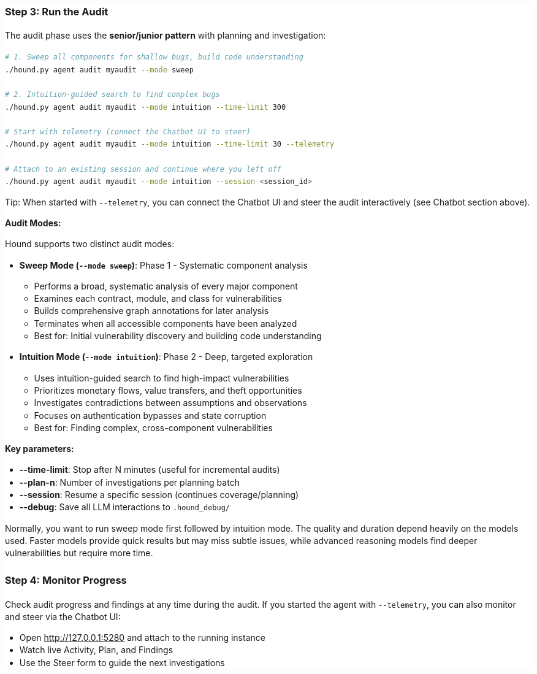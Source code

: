 ### Step 3: Run the Audit

The audit phase uses the **senior/junior pattern** with planning and investigation:

```bash
# 1. Sweep all components for shallow bugs, build code understanding
./hound.py agent audit myaudit --mode sweep

# 2. Intuition-guided search to find complex bugs
./hound.py agent audit myaudit --mode intuition --time-limit 300

# Start with telemetry (connect the Chatbot UI to steer)
./hound.py agent audit myaudit --mode intuition --time-limit 30 --telemetry 

# Attach to an existing session and continue where you left off
./hound.py agent audit myaudit --mode intuition --session <session_id>
```

Tip: When started with `--telemetry`, you can connect the Chatbot UI and steer the audit interactively (see Chatbot section above).

**Audit Modes:**

Hound supports two distinct audit modes:

- **Sweep Mode (`--mode sweep`)**: Phase 1 - Systematic component analysis
  - Performs a broad, systematic analysis of every major component
  - Examines each contract, module, and class for vulnerabilities
  - Builds comprehensive graph annotations for later analysis
  - Terminates when all accessible components have been analyzed
  - Best for: Initial vulnerability discovery and building code understanding

- **Intuition Mode (`--mode intuition`)**: Phase 2 - Deep, targeted exploration
  - Uses intuition-guided search to find high-impact vulnerabilities
  - Prioritizes monetary flows, value transfers, and theft opportunities
  - Investigates contradictions between assumptions and observations
  - Focuses on authentication bypasses and state corruption
  - Best for: Finding complex, cross-component vulnerabilities

**Key parameters:**
- **--time-limit**: Stop after N minutes (useful for incremental audits)
- **--plan-n**: Number of investigations per planning batch
- **--session**: Resume a specific session (continues coverage/planning)
- **--debug**: Save all LLM interactions to `.hound_debug/`

Normally, you want to run sweep mode first followed by intuition mode. The quality and duration depend heavily on the models used. Faster models provide quick results but may miss subtle issues, while advanced reasoning models find deeper vulnerabilities but require more time.

### Step 4: Monitor Progress

Check audit progress and findings at any time during the audit. If you started the agent with `--telemetry`, you can also monitor and steer via the Chatbot UI:

- Open http://127.0.0.1:5280 and attach to the running instance
- Watch live Activity, Plan, and Findings
- Use the Steer form to guide the next investigations
